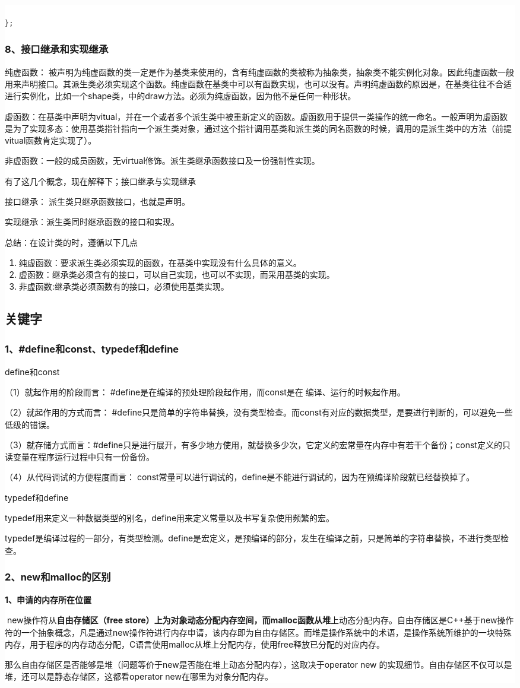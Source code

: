 ```
 
};
```



### 8、接口继承和实现继承

纯虚函数： 被声明为纯虚函数的类一定是作为基类来使用的，含有纯虚函数的类被称为抽象类，抽象类不能实例化对象。因此纯虚函数一般用来声明接口。其派生类必须实现这个函数。纯虚函数在基类中可以有函数实现，也可以没有。声明纯虚函数的原因是，在基类往往不合适进行实例化，比如一个shape类，中的draw方法。必须为纯虚函数，因为他不是任何一种形状。

虚函数：在基类中声明为vitual，并在一个或者多个派生类中被重新定义的函数。虚函数用于提供一类操作的统一命名。一般声明为虚函数是为了实现多态：使用基类指针指向一个派生类对象，通过这个指针调用基类和派生类的同名函数的时候，调用的是派生类中的方法（前提vitual函数肯定实现了）。

非虚函数：一般的成员函数，无virtual修饰。派生类继承函数接口及一份强制性实现。

有了这几个概念，现在解释下；接口继承与实现继承

接口继承： 派生类只继承函数接口，也就是声明。

实现继承：派生类同时继承函数的接口和实现。

总结：在设计类的时，遵循以下几点

1. 纯虚函数：要求派生类必须实现的函数，在基类中实现没有什么具体的意义。
2. 虚函数：继承类必须含有的接口，可以自己实现，也可以不实现，而采用基类的实现。
3. 非虚函数:继承类必须函数有的接口，必须使用基类实现。



## 关键字

### 1、#define和const、typedef和define

define和const

（1）就起作用的阶段而言： #define是在编译的预处理阶段起作用，而const是在 编译、运行的时候起作用。

（2）就起作用的方式而言： #define只是简单的字符串替换，没有类型检查。而const有对应的数据类型，是要进行判断的，可以避免一些低级的错误。 

（3）就存储方式而言：#define只是进行展开，有多少地方使用，就替换多少次，它定义的宏常量在内存中有若干个备份；const定义的只读变量在程序运行过程中只有一份备份。

（4）从代码调试的方便程度而言： const常量可以进行调试的，define是不能进行调试的，因为在预编译阶段就已经替换掉了。

typedef和define

typedef用来定义一种数据类型的别名，define用来定义常量以及书写复杂使用频繁的宏。

typedef是编译过程的一部分，有类型检测。define是宏定义，是预编译的部分，发生在编译之前，只是简单的字符串替换，不进行类型检查。



### 2、new和malloc的区别

**1、申请的内存所在位置**

​		new操作符从**自由存储区（free store）**上为对象动态分配内存空间，而malloc函数从**堆**上动态分配内存。自由存储区是C++基于new操作符的一个抽象概念，凡是通过new操作符进行内存申请，该内存即为自由存储区。而堆是操作系统中的术语，是操作系统所维护的一块特殊内存，用于程序的内存动态分配，C语言使用malloc从堆上分配内存，使用free释放已分配的对应内存。

​		那么自由存储区是否能够是堆（问题等价于new是否能在堆上动态分配内存），这取决于operator new 的实现细节。自由存储区不仅可以是堆，还可以是静态存储区，这都看operator new在哪里为对象分配内存。
